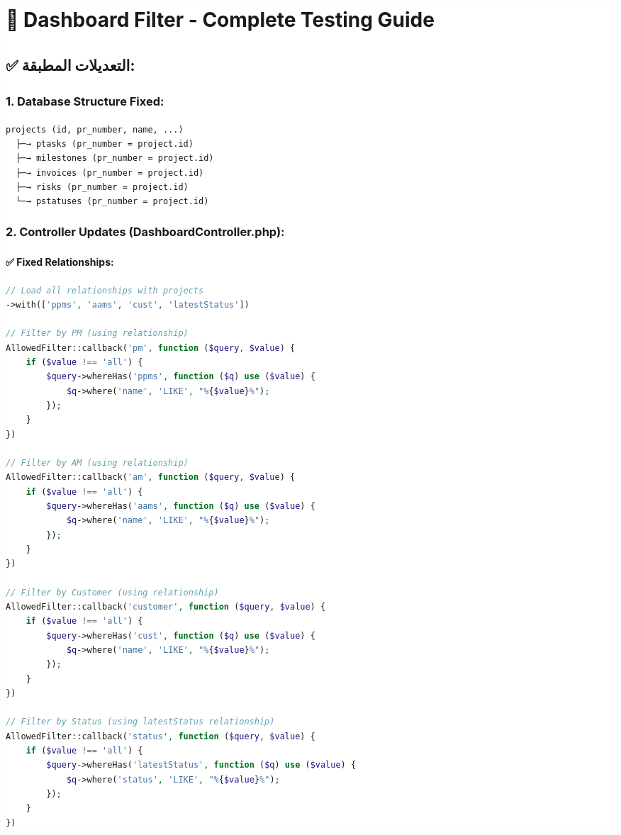 # 🧪 Dashboard Filter - Complete Testing Guide

## ✅ التعديلات المطبقة:

### 1. **Database Structure Fixed:**
```
projects (id, pr_number, name, ...)
  ├─→ ptasks (pr_number = project.id)
  ├─→ milestones (pr_number = project.id)
  ├─→ invoices (pr_number = project.id)
  ├─→ risks (pr_number = project.id)
  └─→ pstatuses (pr_number = project.id)
```

### 2. **Controller Updates (DashboardController.php):**

#### ✅ Fixed Relationships:
```php
// Load all relationships with projects
->with(['ppms', 'aams', 'cust', 'latestStatus'])

// Filter by PM (using relationship)
AllowedFilter::callback('pm', function ($query, $value) {
    if ($value !== 'all') {
        $query->whereHas('ppms', function ($q) use ($value) {
            $q->where('name', 'LIKE', "%{$value}%");
        });
    }
})

// Filter by AM (using relationship)
AllowedFilter::callback('am', function ($query, $value) {
    if ($value !== 'all') {
        $query->whereHas('aams', function ($q) use ($value) {
            $q->where('name', 'LIKE', "%{$value}%");
        });
    }
})

// Filter by Customer (using relationship)
AllowedFilter::callback('customer', function ($query, $value) {
    if ($value !== 'all') {
        $query->whereHas('cust', function ($q) use ($value) {
            $q->where('name', 'LIKE', "%{$value}%");
        });
    }
})

// Filter by Status (using latestStatus relationship)
AllowedFilter::callback('status', function ($query, $value) {
    if ($value !== 'all') {
        $query->whereHas('latestStatus', function ($q) use ($value) {
            $q->where('status', 'LIKE', "%{$value}%");
        });
    }
})
```
